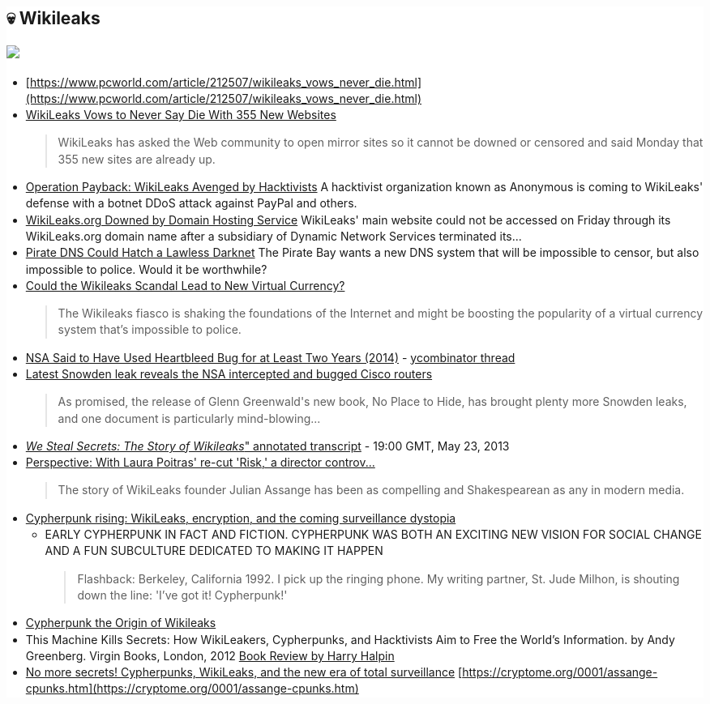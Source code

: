 ## 💀 Wikileaks

[![](https://i.imgur.com/FVeyOP5.png)](https://www.goodreads.com/book/show/16153182-cypherpunks)

* [https://www.pcworld.com/article/212507/wikileaks_vows_never_die.html](https://www.pcworld.com/article/212507/wikileaks_vows_never_die.html)
* [WikiLeaks Vows to Never Say Die With 355 New Websites](https://www.pcworld.com/article/212507/wikileaks_vows_never_die.html)
  > WikiLeaks has asked the Web community to open mirror sites so it cannot be downed or censored and said Monday that 355 new sites are already up.
* [Operation Payback: WikiLeaks Avenged by Hacktivists](https://www.pcworld.com/article/212701/operation_payback_wikileaks_avenged_by_hactivists.html)
A hacktivist organization known as Anonymous is coming to WikiLeaks' defense with a botnet DDoS attack against PayPal and others.
* [WikiLeaks.org Downed by Domain Hosting Service](https://www.pcworld.com/article/212340/wikileaksorg_downed_by_domain_hosting_service.html)
WikiLeaks' main website could not be accessed on Friday through its WikiLeaks.org domain name after a subsidiary of Dynamic Network Services terminated its...
* [Pirate DNS Could Hatch a Lawless Darknet](https://www.pcworld.com/article/212263/pirate_dns_could_hatch_a_lawless_darknet.html)
The Pirate Bay wants a new DNS system that will be impossible to censor, but also impossible to police. Would it be worthwhile?
* [Could the Wikileaks Scandal Lead to New Virtual Currency?](https://www.pcworld.com/article/213230/could_wikileaks_scandal_lead_to_new_virtual_currency.html)
  > The Wikileaks fiasco is shaking the foundations of the Internet and might be boosting the popularity of a virtual currency system that’s impossible to police.
* [NSA Said to Have Used Heartbleed Bug for at Least Two Years (2014)](https://www.bloomberg.com/news/articles/2014-04-11/nsa-said-to-have-used-heartbleed-bug-exposing-consumers) - [ycombinator thread](https://news.ycombinator.com/item?id=21032467) 
* [Latest Snowden leak reveals the NSA intercepted and bugged Cisco routers](https://www.engadget.com/2014/05/16/nsa-bugged-cisco-routers/)
  > As promised, the release of Glenn Greenwald's new book, No Place to Hide, has brought plenty more Snowden leaks, and one document is particularly mind-blowing...
* [*We Steal Secrets: The Story of Wikileaks*" annotated transcript](https://wikileaks.org/IMG/html/gibney-transcript.html) - 19:00 GMT, May 23, 2013
* [Perspective: With Laura Poitras' re-cut 'Risk,' a director controv...](https://www.latimes.com/entertainment/movies/la-et-mn-laura-poitras-risk-20170505-story.html)
  > The story of WikiLeaks founder Julian Assange has been as compelling and Shakespearean as any in modern media.‎
* [Cypherpunk rising: WikiLeaks, encryption, and the coming surveillance dystopia](https://www.theverge.com/2013/3/7/4036040/cypherpunks-julian-assange-wikileaks-encryption-surveillance-dystopia)
  - EARLY CYPHERPUNK IN FACT AND FICTION. CYPHERPUNK WAS BOTH AN EXCITING NEW VISION FOR SOCIAL CHANGE AND A FUN SUBCULTURE DEDICATED TO MAKING IT HAPPEN
    >Flashback: Berkeley, California 1992. I pick up the ringing phone. My writing partner, St. Jude Milhon, is shouting down the line: 'I’ve got it! Cypherpunk!'
* [Cypherpunk the Origin of Wikileaks](https://goldenageofgaia.com/2010/12/30/cypherpunk-the-origin-of-wikileaks/)
* This Machine Kills Secrets: How WikiLeakers, Cypherpunks, and Hacktivists Aim to Free the World’s Information. by Andy Greenberg. Virgin Books, London, 2012 [Book Review by Harry Halpin](http://wiki.p2pfoundation.net/How_WikiLeakers,_Cypherpunks,_and_Hacktivists_Aim_to_Free_the_World%E2%80%99s_Information)
* [No more secrets! Cypherpunks, WikiLeaks, and the new era of total surveillance](https://www.theverge.com/2013/1/17/3759618/no-more-secrets-andy-greenberg-on-wikileaks-cypherpunks)
[https://cryptome.org/0001/assange-cpunks.htm](https://cryptome.org/0001/assange-cpunks.htm)
